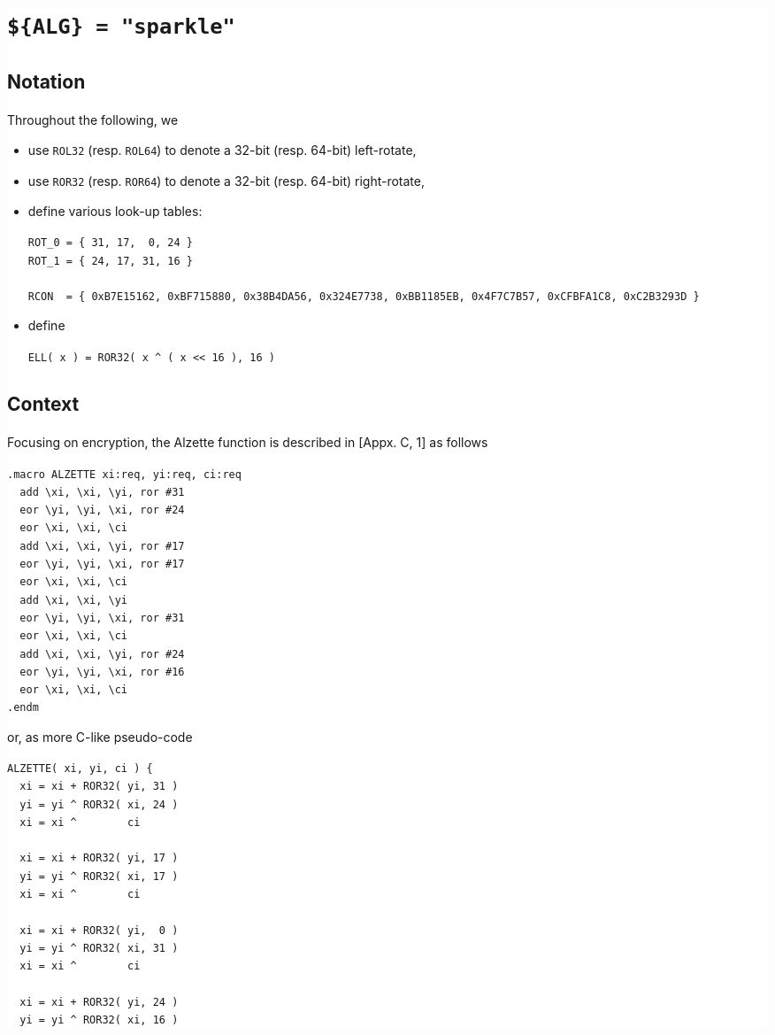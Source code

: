 # `${ALG} = "sparkle"`



## Notation

Throughout the following, we

- use `ROL32` (resp. `ROL64`) to denote a 32-bit (resp. 64-bit)  left-rotate,
- use `ROR32` (resp. `ROR64`) to denote a 32-bit (resp. 64-bit) right-rotate,
- define various look-up tables:

  ```
  ROT_0 = { 31, 17,  0, 24 }
  ROT_1 = { 24, 17, 31, 16 }

  RCON  = { 0xB7E15162, 0xBF715880, 0x38B4DA56, 0x324E7738, 0xBB1185EB, 0x4F7C7B57, 0xCFBFA1C8, 0xC2B3293D }
  ```

- define 
 
  ```
  ELL( x ) = ROR32( x ^ ( x << 16 ), 16 )
  ```



## Context

Focusing on encryption, the Alzette function is described in [Appx. C, 1] 
as follows

```
.macro ALZETTE xi:req, yi:req, ci:req
  add \xi, \xi, \yi, ror #31
  eor \yi, \yi, \xi, ror #24
  eor \xi, \xi, \ci
  add \xi, \xi, \yi, ror #17
  eor \yi, \yi, \xi, ror #17
  eor \xi, \xi, \ci
  add \xi, \xi, \yi
  eor \yi, \yi, \xi, ror #31
  eor \xi, \xi, \ci
  add \xi, \xi, \yi, ror #24
  eor \yi, \yi, \xi, ror #16
  eor \xi, \xi, \ci
.endm
```

or, as more C-like pseudo-code

```
ALZETTE( xi, yi, ci ) {
  xi = xi + ROR32( yi, 31 )
  yi = yi ^ ROR32( xi, 24 )
  xi = xi ^        ci

  xi = xi + ROR32( yi, 17 )
  yi = yi ^ ROR32( xi, 17 )
  xi = xi ^        ci

  xi = xi + ROR32( yi,  0 )
  yi = yi ^ ROR32( xi, 31 )
  xi = xi ^        ci

  xi = xi + ROR32( yi, 24 )
  yi = yi ^ ROR32( xi, 16 )
```